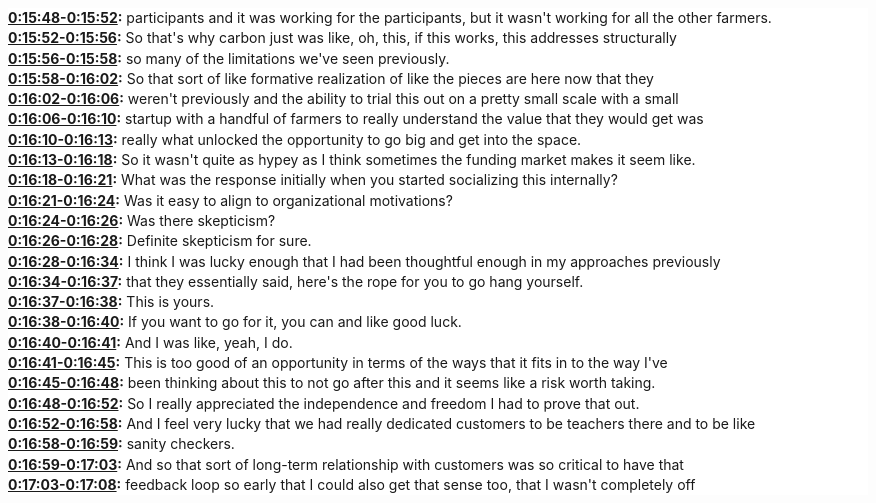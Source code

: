 **[0:15:48-0:15:52](https://www.agtechsowhat.com/agtechsowhatepisodes/2022/7/14/designing-agriculture-carbon-markets-emma-fuller#t=0:15:48):**  participants and it was working for the participants, but it wasn't working for all the other farmers.  
**[0:15:52-0:15:56](https://www.agtechsowhat.com/agtechsowhatepisodes/2022/7/14/designing-agriculture-carbon-markets-emma-fuller#t=0:15:52):**  So that's why carbon just was like, oh, this, if this works, this addresses structurally  
**[0:15:56-0:15:58](https://www.agtechsowhat.com/agtechsowhatepisodes/2022/7/14/designing-agriculture-carbon-markets-emma-fuller#t=0:15:56):**  so many of the limitations we've seen previously.  
**[0:15:58-0:16:02](https://www.agtechsowhat.com/agtechsowhatepisodes/2022/7/14/designing-agriculture-carbon-markets-emma-fuller#t=0:15:58):**  So that sort of like formative realization of like the pieces are here now that they  
**[0:16:02-0:16:06](https://www.agtechsowhat.com/agtechsowhatepisodes/2022/7/14/designing-agriculture-carbon-markets-emma-fuller#t=0:16:02):**  weren't previously and the ability to trial this out on a pretty small scale with a small  
**[0:16:06-0:16:10](https://www.agtechsowhat.com/agtechsowhatepisodes/2022/7/14/designing-agriculture-carbon-markets-emma-fuller#t=0:16:06):**  startup with a handful of farmers to really understand the value that they would get was  
**[0:16:10-0:16:13](https://www.agtechsowhat.com/agtechsowhatepisodes/2022/7/14/designing-agriculture-carbon-markets-emma-fuller#t=0:16:10):**  really what unlocked the opportunity to go big and get into the space.  
**[0:16:13-0:16:18](https://www.agtechsowhat.com/agtechsowhatepisodes/2022/7/14/designing-agriculture-carbon-markets-emma-fuller#t=0:16:13):**  So it wasn't quite as hypey as I think sometimes the funding market makes it seem like.  
**[0:16:18-0:16:21](https://www.agtechsowhat.com/agtechsowhatepisodes/2022/7/14/designing-agriculture-carbon-markets-emma-fuller#t=0:16:18):**  What was the response initially when you started socializing this internally?  
**[0:16:21-0:16:24](https://www.agtechsowhat.com/agtechsowhatepisodes/2022/7/14/designing-agriculture-carbon-markets-emma-fuller#t=0:16:21):**  Was it easy to align to organizational motivations?  
**[0:16:24-0:16:26](https://www.agtechsowhat.com/agtechsowhatepisodes/2022/7/14/designing-agriculture-carbon-markets-emma-fuller#t=0:16:24):**  Was there skepticism?  
**[0:16:26-0:16:28](https://www.agtechsowhat.com/agtechsowhatepisodes/2022/7/14/designing-agriculture-carbon-markets-emma-fuller#t=0:16:26):**  Definite skepticism for sure.  
**[0:16:28-0:16:34](https://www.agtechsowhat.com/agtechsowhatepisodes/2022/7/14/designing-agriculture-carbon-markets-emma-fuller#t=0:16:28):**  I think I was lucky enough that I had been thoughtful enough in my approaches previously  
**[0:16:34-0:16:37](https://www.agtechsowhat.com/agtechsowhatepisodes/2022/7/14/designing-agriculture-carbon-markets-emma-fuller#t=0:16:34):**  that they essentially said, here's the rope for you to go hang yourself.  
**[0:16:37-0:16:38](https://www.agtechsowhat.com/agtechsowhatepisodes/2022/7/14/designing-agriculture-carbon-markets-emma-fuller#t=0:16:37):**  This is yours.  
**[0:16:38-0:16:40](https://www.agtechsowhat.com/agtechsowhatepisodes/2022/7/14/designing-agriculture-carbon-markets-emma-fuller#t=0:16:38):**  If you want to go for it, you can and like good luck.  
**[0:16:40-0:16:41](https://www.agtechsowhat.com/agtechsowhatepisodes/2022/7/14/designing-agriculture-carbon-markets-emma-fuller#t=0:16:40):**  And I was like, yeah, I do.  
**[0:16:41-0:16:45](https://www.agtechsowhat.com/agtechsowhatepisodes/2022/7/14/designing-agriculture-carbon-markets-emma-fuller#t=0:16:41):**  This is too good of an opportunity in terms of the ways that it fits in to the way I've  
**[0:16:45-0:16:48](https://www.agtechsowhat.com/agtechsowhatepisodes/2022/7/14/designing-agriculture-carbon-markets-emma-fuller#t=0:16:45):**  been thinking about this to not go after this and it seems like a risk worth taking.  
**[0:16:48-0:16:52](https://www.agtechsowhat.com/agtechsowhatepisodes/2022/7/14/designing-agriculture-carbon-markets-emma-fuller#t=0:16:48):**  So I really appreciated the independence and freedom I had to prove that out.  
**[0:16:52-0:16:58](https://www.agtechsowhat.com/agtechsowhatepisodes/2022/7/14/designing-agriculture-carbon-markets-emma-fuller#t=0:16:52):**  And I feel very lucky that we had really dedicated customers to be teachers there and to be like  
**[0:16:58-0:16:59](https://www.agtechsowhat.com/agtechsowhatepisodes/2022/7/14/designing-agriculture-carbon-markets-emma-fuller#t=0:16:58):**  sanity checkers.  
**[0:16:59-0:17:03](https://www.agtechsowhat.com/agtechsowhatepisodes/2022/7/14/designing-agriculture-carbon-markets-emma-fuller#t=0:16:59):**  And so that sort of long-term relationship with customers was so critical to have that  
**[0:17:03-0:17:08](https://www.agtechsowhat.com/agtechsowhatepisodes/2022/7/14/designing-agriculture-carbon-markets-emma-fuller#t=0:17:03):**  feedback loop so early that I could also get that sense too, that I wasn't completely off  